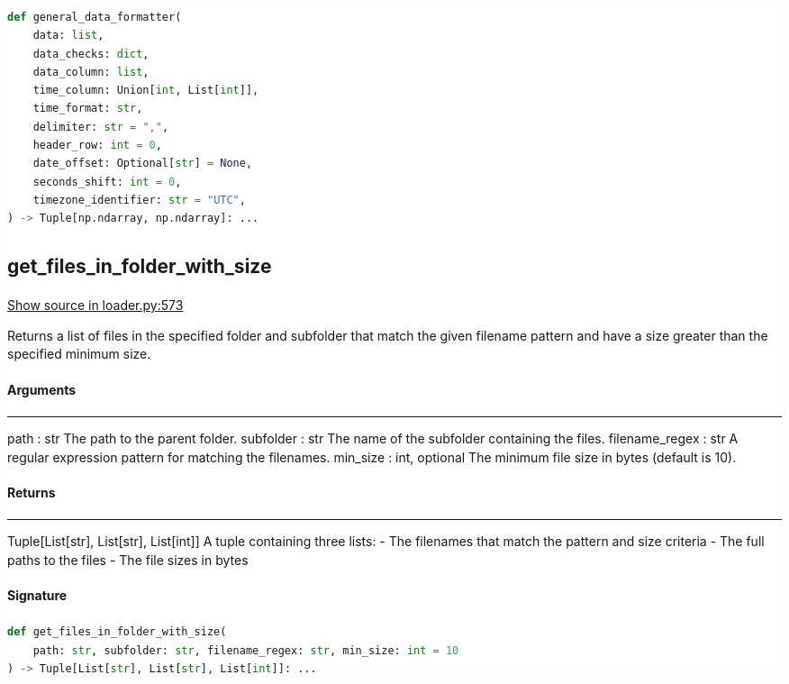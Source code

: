 ```python
def general_data_formatter(
    data: list,
    data_checks: dict,
    data_column: list,
    time_column: Union[int, List[int]],
    time_format: str,
    delimiter: str = ",",
    header_row: int = 0,
    date_offset: Optional[str] = None,
    seconds_shift: int = 0,
    timezone_identifier: str = "UTC",
) -> Tuple[np.ndarray, np.ndarray]: ...
```



## get_files_in_folder_with_size

[Show source in loader.py:573](../../../../particula/data/loader.py#L573)

Returns a list of files in the specified folder and subfolder that
match the given filename pattern and have a size greater than the
specified minimum size.

#### Arguments

----------
path : str
    The path to the parent folder.
subfolder : str
    The name of the subfolder containing the files.
filename_regex : str
    A regular expression pattern for matching the filenames.
min_size : int, optional
    The minimum file size in bytes (default is 10).

#### Returns

-------
Tuple[List[str], List[str], List[int]]
    A tuple containing three lists:
    - The filenames that match the pattern and size criteria
    - The full paths to the files
    - The file sizes in bytes

#### Signature

```python
def get_files_in_folder_with_size(
    path: str, subfolder: str, filename_regex: str, min_size: int = 10
) -> Tuple[List[str], List[str], List[int]]: ...
```

